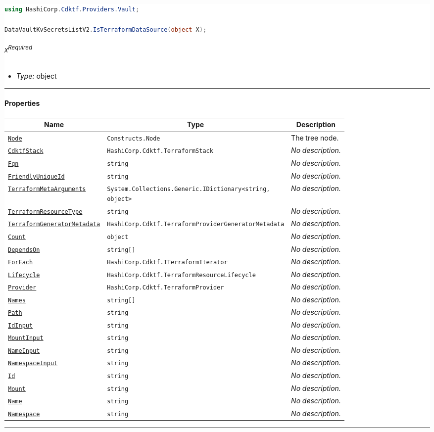 ```csharp
using HashiCorp.Cdktf.Providers.Vault;

DataVaultKvSecretsListV2.IsTerraformDataSource(object X);
```

###### `X`<sup>Required</sup> <a name="X" id="@cdktf/provider-vault.dataVaultKvSecretsListV2.DataVaultKvSecretsListV2.isTerraformDataSource.parameter.x"></a>

- *Type:* object

---

#### Properties <a name="Properties" id="Properties"></a>

| **Name** | **Type** | **Description** |
| --- | --- | --- |
| <code><a href="#@cdktf/provider-vault.dataVaultKvSecretsListV2.DataVaultKvSecretsListV2.property.node">Node</a></code> | <code>Constructs.Node</code> | The tree node. |
| <code><a href="#@cdktf/provider-vault.dataVaultKvSecretsListV2.DataVaultKvSecretsListV2.property.cdktfStack">CdktfStack</a></code> | <code>HashiCorp.Cdktf.TerraformStack</code> | *No description.* |
| <code><a href="#@cdktf/provider-vault.dataVaultKvSecretsListV2.DataVaultKvSecretsListV2.property.fqn">Fqn</a></code> | <code>string</code> | *No description.* |
| <code><a href="#@cdktf/provider-vault.dataVaultKvSecretsListV2.DataVaultKvSecretsListV2.property.friendlyUniqueId">FriendlyUniqueId</a></code> | <code>string</code> | *No description.* |
| <code><a href="#@cdktf/provider-vault.dataVaultKvSecretsListV2.DataVaultKvSecretsListV2.property.terraformMetaArguments">TerraformMetaArguments</a></code> | <code>System.Collections.Generic.IDictionary<string, object></code> | *No description.* |
| <code><a href="#@cdktf/provider-vault.dataVaultKvSecretsListV2.DataVaultKvSecretsListV2.property.terraformResourceType">TerraformResourceType</a></code> | <code>string</code> | *No description.* |
| <code><a href="#@cdktf/provider-vault.dataVaultKvSecretsListV2.DataVaultKvSecretsListV2.property.terraformGeneratorMetadata">TerraformGeneratorMetadata</a></code> | <code>HashiCorp.Cdktf.TerraformProviderGeneratorMetadata</code> | *No description.* |
| <code><a href="#@cdktf/provider-vault.dataVaultKvSecretsListV2.DataVaultKvSecretsListV2.property.count">Count</a></code> | <code>object</code> | *No description.* |
| <code><a href="#@cdktf/provider-vault.dataVaultKvSecretsListV2.DataVaultKvSecretsListV2.property.dependsOn">DependsOn</a></code> | <code>string[]</code> | *No description.* |
| <code><a href="#@cdktf/provider-vault.dataVaultKvSecretsListV2.DataVaultKvSecretsListV2.property.forEach">ForEach</a></code> | <code>HashiCorp.Cdktf.ITerraformIterator</code> | *No description.* |
| <code><a href="#@cdktf/provider-vault.dataVaultKvSecretsListV2.DataVaultKvSecretsListV2.property.lifecycle">Lifecycle</a></code> | <code>HashiCorp.Cdktf.TerraformResourceLifecycle</code> | *No description.* |
| <code><a href="#@cdktf/provider-vault.dataVaultKvSecretsListV2.DataVaultKvSecretsListV2.property.provider">Provider</a></code> | <code>HashiCorp.Cdktf.TerraformProvider</code> | *No description.* |
| <code><a href="#@cdktf/provider-vault.dataVaultKvSecretsListV2.DataVaultKvSecretsListV2.property.names">Names</a></code> | <code>string[]</code> | *No description.* |
| <code><a href="#@cdktf/provider-vault.dataVaultKvSecretsListV2.DataVaultKvSecretsListV2.property.path">Path</a></code> | <code>string</code> | *No description.* |
| <code><a href="#@cdktf/provider-vault.dataVaultKvSecretsListV2.DataVaultKvSecretsListV2.property.idInput">IdInput</a></code> | <code>string</code> | *No description.* |
| <code><a href="#@cdktf/provider-vault.dataVaultKvSecretsListV2.DataVaultKvSecretsListV2.property.mountInput">MountInput</a></code> | <code>string</code> | *No description.* |
| <code><a href="#@cdktf/provider-vault.dataVaultKvSecretsListV2.DataVaultKvSecretsListV2.property.nameInput">NameInput</a></code> | <code>string</code> | *No description.* |
| <code><a href="#@cdktf/provider-vault.dataVaultKvSecretsListV2.DataVaultKvSecretsListV2.property.namespaceInput">NamespaceInput</a></code> | <code>string</code> | *No description.* |
| <code><a href="#@cdktf/provider-vault.dataVaultKvSecretsListV2.DataVaultKvSecretsListV2.property.id">Id</a></code> | <code>string</code> | *No description.* |
| <code><a href="#@cdktf/provider-vault.dataVaultKvSecretsListV2.DataVaultKvSecretsListV2.property.mount">Mount</a></code> | <code>string</code> | *No description.* |
| <code><a href="#@cdktf/provider-vault.dataVaultKvSecretsListV2.DataVaultKvSecretsListV2.property.name">Name</a></code> | <code>string</code> | *No description.* |
| <code><a href="#@cdktf/provider-vault.dataVaultKvSecretsListV2.DataVaultKvSecretsListV2.property.namespace">Namespace</a></code> | <code>string</code> | *No description.* |

---
